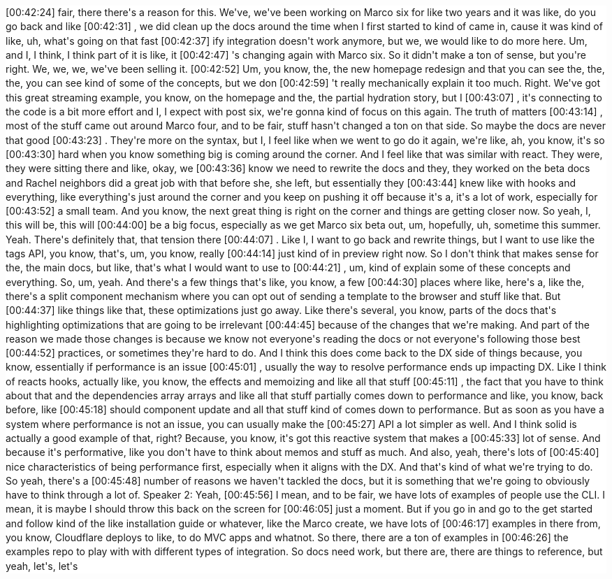 [00:42:24]  fair, there there's a reason for this. We've, we've been working on Marco six for like two years and it was like, do you go back and like
[00:42:31] , we did clean up the docs around the time when I first started to kind of came in, cause it was kind of like, uh, what's going on that fast
[00:42:37] ify integration doesn't work anymore, but we, we would like to do more here. Um, and I, I think, I think part of it is like, it
[00:42:47] 's changing again with Marco six. So it didn't make a ton of sense, but you're right. We, we, we, we've been selling it.
[00:42:52]  Um, you know, the, the new homepage redesign and that you can see the, the, the, you can see kind of some of the concepts, but we don
[00:42:59] 't really mechanically explain it too much. Right. We've got this great streaming example, you know, on the homepage and the, the partial hydration story, but I
[00:43:07] , it's connecting to the code is a bit more effort and I, I expect with post six, we're gonna kind of focus on this again. The truth of matters
[00:43:14] , most of the stuff came out around Marco four, and to be fair, stuff hasn't changed a ton on that side. So maybe the docs are never that good
[00:43:23] . They're more on the syntax, but I, I feel like when we went to go do it again, we're like, ah, you know, it's so
[00:43:30]  hard when you know something big is coming around the corner. And I feel like that was similar with react. They were, they were sitting there and like, okay, we
[00:43:36]  know we need to rewrite the docs and they, they worked on the beta docs and Rachel neighbors did a great job with that before she, she left, but essentially they
[00:43:44]  knew like with hooks and everything, like everything's just around the corner and you keep on pushing it off because it's a, it's a lot of work, especially for
[00:43:52]  a small team. And you know, the next great thing is right on the corner and things are getting closer now. So yeah, I, this will be, this will
[00:44:00]  be a big focus, especially as we get Marco six beta out, um, hopefully, uh, sometime this summer. Yeah. There's definitely that, that tension there
[00:44:07] . Like I, I want to go back and rewrite things, but I want to use like the tags API, you know, that's, um, you know, really
[00:44:14]  just kind of in preview right now. So I don't think that makes sense for the, the main docs, but like, that's what I would want to use to
[00:44:21] , um, kind of explain some of these concepts and everything. So, um, yeah. And there's a few things that's like, you know, a few
[00:44:30]  places where like, here's a, like the, there's a split component mechanism where you can opt out of sending a template to the browser and stuff like that. But
[00:44:37]  like things like that, these optimizations just go away. Like there's several, you know, parts of the docs that's highlighting optimizations that are going to be irrelevant
[00:44:45]  because of the changes that we're making. And part of the reason we made those changes is because we know not everyone's reading the docs or not everyone's following those best
[00:44:52]  practices, or sometimes they're hard to do. And I think this does come back to the DX side of things because, you know, essentially if performance is an issue
[00:45:01] , usually the way to resolve performance ends up impacting DX. Like I think of reacts hooks, actually like, you know, the effects and memoizing and like all that stuff
[00:45:11] , the fact that you have to think about that and the dependencies array arrays and like all that stuff partially comes down to performance and like, you know, back before, like
[00:45:18]  should component update and all that stuff kind of comes down to performance. But as soon as you have a system where performance is not an issue, you can usually make the
[00:45:27]  API a lot simpler as well. And I think solid is actually a good example of that, right? Because, you know, it's got this reactive system that makes a
[00:45:33]  lot of sense. And because it's performative, like you don't have to think about memos and stuff as much. And also, yeah, there's lots of
[00:45:40]  nice characteristics of being performance first, especially when it aligns with the DX. And that's kind of what we're trying to do. So yeah, there's a
[00:45:48]  number of reasons we haven't tackled the docs, but it is something that we're going to obviously have to think through a lot of. Speaker 2: Yeah,
[00:45:56]  I mean, and to be fair, we have lots of examples of people use the CLI. I mean, it is maybe I should throw this back on the screen for
[00:46:05]  just a moment. But if you go in and go to the get started and follow kind of the like installation guide or whatever, like the Marco create, we have lots of
[00:46:17]  examples in there from, you know, Cloudflare deploys to like, to do MVC apps and whatnot. So there, there are a ton of examples in
[00:46:26]  the examples repo to play with with different types of integration. So docs need work, but there are, there are things to reference, but yeah, let's, let's
